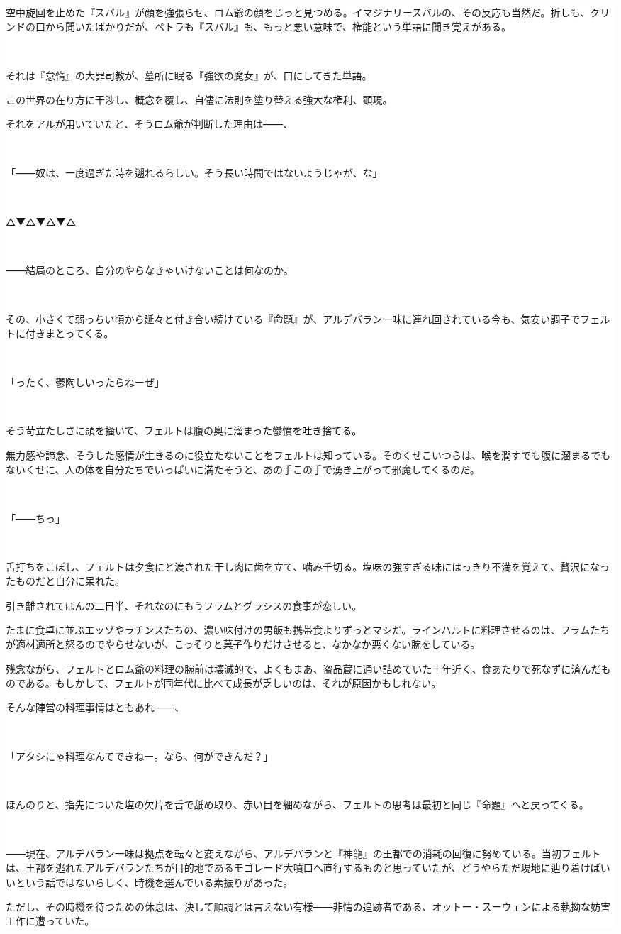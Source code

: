 空中旋回を止めた『スバル』が顔を強張らせ、ロム爺の顔をじっと見つめる。イマジナリースバルの、その反応も当然だ。折しも、クリンドの口から聞いたばかりだが、ペトラも『スバル』も、もっと悪い意味で、権能という単語に聞き覚えがある。

　

それは『怠惰』の大罪司教が、墓所に眠る『強欲の魔女』が、口にしてきた単語。

この世界の在り方に干渉し、概念を覆し、自儘に法則を塗り替える強大な権利、顕現。

それをアルが用いていたと、そうロム爺が判断した理由は――、

　

「――奴は、一度過ぎた時を遡れるらしい。そう長い時間ではないようじゃが、な」

　

△▼△▼△▼△

　

――結局のところ、自分のやらなきゃいけないことは何なのか。

　

その、小さくて弱っちい頃から延々と付き合い続けている『命題』が、アルデバラン一味に連れ回されている今も、気安い調子でフェルトに付きまとってくる。

　

「ったく、鬱陶しいったらねーぜ」

　

そう苛立たしさに頭を掻いて、フェルトは腹の奥に溜まった鬱憤を吐き捨てる。

無力感や諦念、そうした感情が生きるのに役立たないことをフェルトは知っている。そのくせこいつらは、喉を潤すでも腹に溜まるでもないくせに、人の体を自分たちでいっぱいに満たそうと、あの手この手で湧き上がって邪魔してくるのだ。

　

「――ちっ」

　

舌打ちをこぼし、フェルトは夕食にと渡された干し肉に歯を立て、噛み千切る。塩味の強すぎる味にはっきり不満を覚えて、贅沢になったものだと自分に呆れた。

引き離されてほんの二日半、それなのにもうフラムとグラシスの食事が恋しい。

たまに食卓に並ぶエッゾやラチンスたちの、濃い味付けの男飯も携帯食よりずっとマシだ。ラインハルトに料理させるのは、フラムたちが適材適所と怒るのでやらせないが、こっそりと菓子作りだけさせると、なかなか悪くない腕をしている。

残念ながら、フェルトとロム爺の料理の腕前は壊滅的で、よくもまあ、盗品蔵に通い詰めていた十年近く、食あたりで死なずに済んだものである。もしかして、フェルトが同年代に比べて成長が乏しいのは、それが原因かもしれない。

そんな陣営の料理事情はともあれ――、

　

「アタシにゃ料理なんてできねー。なら、何ができんだ？」

　

ほんのりと、指先についた塩の欠片を舌で舐め取り、赤い目を細めながら、フェルトの思考は最初と同じ『命題』へと戻ってくる。

　

――現在、アルデバラン一味は拠点を転々と変えながら、アルデバランと『神龍』の王都での消耗の回復に努めている。当初フェルトは、王都を逃れたアルデバランたちが目的地であるモゴレード大噴口へ直行するものと思っていたが、どうやらただ現地に辿り着けばいいという話ではないらしく、時機を選んでいる素振りがあった。

ただし、その時機を待つための休息は、決して順調とは言えない有様――非情の追跡者である、オットー・スーウェンによる執拗な妨害工作に遭っていた。

